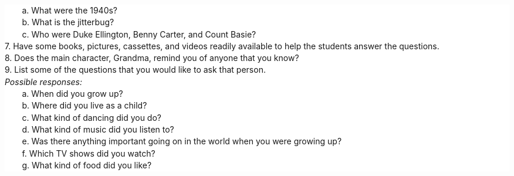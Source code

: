<dt>
<font color="#ffffff" style="visibility:hidden;">
____
</font>
a. What were the 1940s?
<dt>
<font color="#ffffff" style="visibility:hidden;">
____
</font>
b. What is the jitterbug?
<dt>
<font color="#ffffff" style="visibility:hidden;">
____
</font>
c. Who were Duke Ellington, Benny Carter, and Count Basie?
<dt>
7. Have some books, pictures, cassettes, and videos readily available to help the students answer the questions.
<dt>
8. Does the main character, Grandma, remind you of anyone that you know?
<dt>
9. List some of the questions that you would like to ask that person.
<dt>
<i>
Possible responses:
</i>
<dt>
<font color="#ffffff" style="visibility:hidden;">
____
</font>
a. When did you grow up?
<dt>
<font color="#ffffff" style="visibility:hidden;">
____
</font>
b. Where did you live as a child?
<dt>
<font color="#ffffff" style="visibility:hidden;">
____
</font>
c. What kind of dancing did you do?
<dt>
<font color="#ffffff" style="visibility:hidden;">
____
</font>
d. What kind of music did you listen to?
<dt>
<font color="#ffffff" style="visibility:hidden;">
____
</font>
e. Was there anything important going on in the world when you were growing up?
<dt>
<font color="#ffffff" style="visibility:hidden;">
____
</font>
f. Which TV shows did you watch?
<dt>
<font color="#ffffff" style="visibility:hidden;">
____
</font>
g. What kind of food did you like?